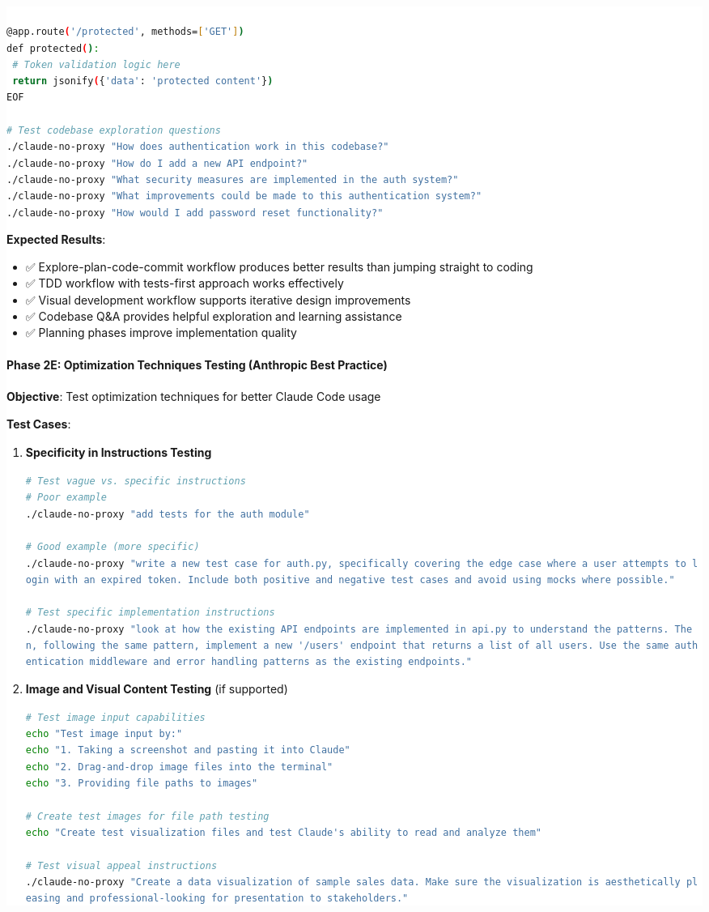    ```bash

@app.route('/protected', methods=['GET'])
def protected():
    # Token validation logic here
    return jsonify({'data': 'protected content'})
EOF

   # Test codebase exploration questions
   ./claude-no-proxy "How does authentication work in this codebase?"
   ./claude-no-proxy "How do I add a new API endpoint?"
   ./claude-no-proxy "What security measures are implemented in the auth system?"
   ./claude-no-proxy "What improvements could be made to this authentication system?"
   ./claude-no-proxy "How would I add password reset functionality?"
   ```

**Expected Results**:
- ✅ Explore-plan-code-commit workflow produces better results than jumping straight to coding
- ✅ TDD workflow with tests-first approach works effectively
- ✅ Visual development workflow supports iterative design improvements
- ✅ Codebase Q&A provides helpful exploration and learning assistance
- ✅ Planning phases improve implementation quality

#### **Phase 2E: Optimization Techniques Testing (Anthropic Best Practice)**

**Objective**: Test optimization techniques for better Claude Code usage

**Test Cases**:

1. **Specificity in Instructions Testing**
   ```bash
   # Test vague vs. specific instructions
   # Poor example
   ./claude-no-proxy "add tests for the auth module"
   
   # Good example (more specific)
   ./claude-no-proxy "write a new test case for auth.py, specifically covering the edge case where a user attempts to login with an expired token. Include both positive and negative test cases and avoid using mocks where possible."
   
   # Test specific implementation instructions
   ./claude-no-proxy "look at how the existing API endpoints are implemented in api.py to understand the patterns. Then, following the same pattern, implement a new '/users' endpoint that returns a list of all users. Use the same authentication middleware and error handling patterns as the existing endpoints."
   ```

2. **Image and Visual Content Testing** (if supported)
   ```bash
   # Test image input capabilities
   echo "Test image input by:"
   echo "1. Taking a screenshot and pasting it into Claude"
   echo "2. Drag-and-drop image files into the terminal"
   echo "3. Providing file paths to images"
   
   # Create test images for file path testing
   echo "Create test visualization files and test Claude's ability to read and analyze them"
   
   # Test visual appeal instructions
   ./claude-no-proxy "Create a data visualization of sample sales data. Make sure the visualization is aesthetically pleasing and professional-looking for presentation to stakeholders."
   ```
